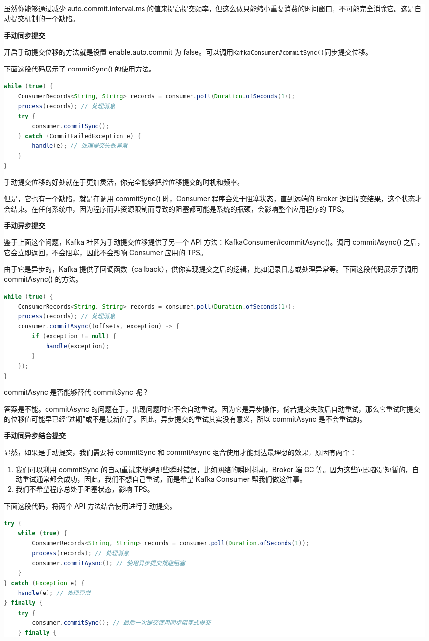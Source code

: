 虽然你能够通过减少 auto.commit.interval.ms 的值来提高提交频率，但这么做只能缩小重复消费的时间窗口，不可能完全消除它。这是自动提交机制的一个缺陷。

**手动同步提交**

开启手动提交位移的方法就是设置 enable.auto.commit 为 false。可以调用`KafkaConsumer#commitSync()`同步提交位移。

下面这段代码展示了 commitSync() 的使用方法。

```java
while (true) {
    ConsumerRecords<String, String> records = consumer.poll(Duration.ofSeconds(1));
    process(records); // 处理消息
    try {
        consumer.commitSync();
    } catch (CommitFailedException e) {
        handle(e); // 处理提交失败异常
    }
}
```

手动提交位移的好处就在于更加灵活，你完全能够把控位移提交的时机和频率。

但是，它也有一个缺陷，就是在调用 commitSync() 时，Consumer 程序会处于阻塞状态，直到远端的 Broker 返回提交结果，这个状态才会结束。在任何系统中，因为程序而非资源限制而导致的阻塞都可能是系统的瓶颈，会影响整个应用程序的 TPS。

**手动异步提交**

鉴于上面这个问题，Kafka 社区为手动提交位移提供了另一个 API 方法：KafkaConsumer#commitAsync()。调用 commitAsync() 之后，它会立即返回，不会阻塞，因此不会影响 Consumer 应用的 TPS。

由于它是异步的，Kafka 提供了回调函数（callback），供你实现提交之后的逻辑，比如记录日志或处理异常等。下面这段代码展示了调用 commitAsync() 的方法。

```java
while (true) {
    ConsumerRecords<String, String> records = consumer.poll(Duration.ofSeconds(1));
    process(records); // 处理消息
    consumer.commitAsync((offsets, exception) -> {
        if (exception != null) {
            handle(exception);
        }
    });
}
```

commitAsync 是否能够替代 commitSync 呢？

答案是不能。commitAsync 的问题在于，出现问题时它不会自动重试。因为它是异步操作，倘若提交失败后自动重试，那么它重试时提交的位移值可能早已经“过期”或不是最新值了。因此，异步提交的重试其实没有意义，所以 commitAsync 是不会重试的。

**手动同异步结合提交**

显然，如果是手动提交，我们需要将 commitSync 和 commitAsync 组合使用才能到达最理想的效果，原因有两个：

1. 我们可以利用 commitSync 的自动重试来规避那些瞬时错误，比如网络的瞬时抖动，Broker 端 GC 等。因为这些问题都是短暂的，自动重试通常都会成功，因此，我们不想自己重试，而是希望 Kafka Consumer 帮我们做这件事。
2. 我们不希望程序总处于阻塞状态，影响 TPS。

下面这段代码，将两个 API 方法结合使用进行手动提交。

```java
try {
    while (true) {
        ConsumerRecords<String, String> records = consumer.poll(Duration.ofSeconds(1));
        process(records); // 处理消息
        consumer.commitAysnc(); // 使用异步提交规避阻塞
    }
} catch (Exception e) {
    handle(e); // 处理异常
} finally {
    try {
        consumer.commitSync(); // 最后一次提交使用同步阻塞式提交
    } finally {
```